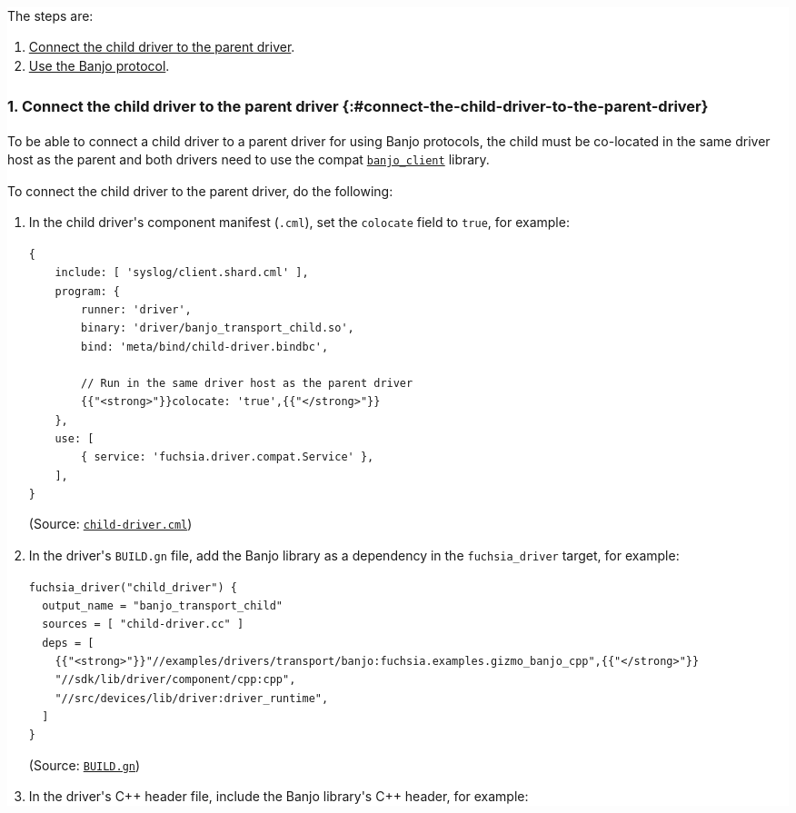 The steps are:

1. [Connect the child driver to the parent driver](#connect-the-child-driver-to-the-parent-driver).
2. [Use the Banjo protocol](#use-the-banjo-protocol).

### 1. Connect the child driver to the parent driver {:#connect-the-child-driver-to-the-parent-driver}

To be able to connect a child driver to a parent driver for using Banjo
protocols, the child must be co-located in the same driver host as the parent
and both drivers need to use the compat [`banjo_client`][banjo-client] library.

To connect the child driver to the parent driver, do the following:

1. In the child driver's component manifest (`.cml`), set the `colocate`
   field to `true`, for example:

   ```cml {:.devsite-disable-click-to-copy}
   {
       include: [ 'syslog/client.shard.cml' ],
       program: {
           runner: 'driver',
           binary: 'driver/banjo_transport_child.so',
           bind: 'meta/bind/child-driver.bindbc',

           // Run in the same driver host as the parent driver
           {{"<strong>"}}colocate: 'true',{{"</strong>"}}
       },
       use: [
           { service: 'fuchsia.driver.compat.Service' },
       ],
   }
   ```

   (Source: [`child-driver.cml`][child-driver-cml])

1. In the driver's `BUILD.gn` file, add the Banjo library as a dependency
   in the `fuchsia_driver` target, for example:

   ```gn {:.devsite-disable-click-to-copy}
   fuchsia_driver("child_driver") {
     output_name = "banjo_transport_child"
     sources = [ "child-driver.cc" ]
     deps = [
       {{"<strong>"}}"//examples/drivers/transport/banjo:fuchsia.examples.gizmo_banjo_cpp",{{"</strong>"}}
       "//sdk/lib/driver/component/cpp:cpp",
       "//src/devices/lib/driver:driver_runtime",
     ]
   }
   ```

   (Source: [`BUILD.gn`][build-gn])

1. In the driver's C++ header file, include the Banjo library's C++ header,
   for example:


[banjo-transport-example]: https://cs.opensource.google/fuchsia/fuchsia/+/main:examples/drivers/transport/banjo/v2/
[gizmo-test-fidl]: https://cs.opensource.google/fuchsia/fuchsia/+/main:examples/drivers/transport/banjo/gizmo.test.fidl
[parent-driver-h]: https://cs.opensource.google/fuchsia/fuchsia/+/main:examples/drivers/transport/banjo/v2/parent-driver.h
[parent-driver-cc]: https://cs.opensource.google/fuchsia/fuchsia/+/main:examples/drivers/transport/banjo/v2/parent-driver.cc
[set-up-the-compat-device-server-in-a-dfv2-driver]: /docs/development/drivers/migration/set-up-compat-device-server.md
[set-up-the-compat-device-server]: /docs/development/drivers/migration/set-up-compat-device-server.md#set-up-the-compat-device-server
[child-driver-cml]: https://cs.opensource.google/fuchsia/fuchsia/+/main:examples/drivers/transport/banjo/v2/meta/child-driver.cml
[build-gn]: https://cs.opensource.google/fuchsia/fuchsia/+/main:examples/drivers/transport/banjo/v2/BUILD.gn
[child-driver-h]: https://cs.opensource.google/fuchsia/fuchsia/+/main:examples/drivers/transport/banjo/v2/child-driver.h
[child-driver-cc]: https://cs.opensource.google/fuchsia/fuchsia/+/main:examples/drivers/transport/banjo/v2/child-driver.cc
[provide-banjo-services]: /docs/development/drivers/migration/set-up-compat-device-server.md#provide-banjo-services-to-descendant-dfv1-drivers
[banjo-client]: https://cs.opensource.google/fuchsia/fuchsia/+/main:sdk/lib/driver/compat/cpp/banjo_client.h